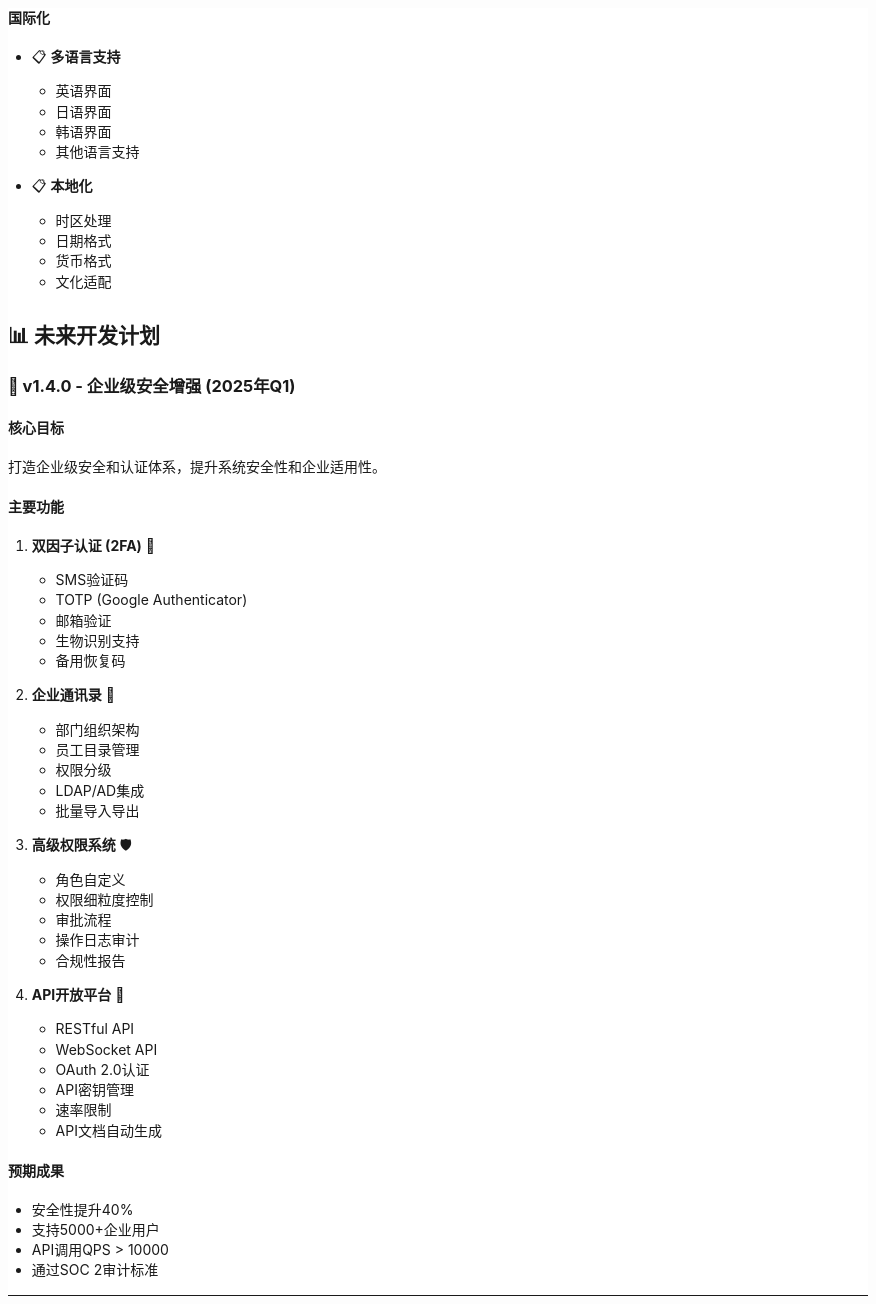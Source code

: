 #### 国际化
- 📋 **多语言支持**
  - 英语界面
  - 日语界面
  - 韩语界面
  - 其他语言支持

- 📋 **本地化**
  - 时区处理
  - 日期格式
  - 货币格式
  - 文化适配

## 📊 未来开发计划

### 🎯 v1.4.0 - 企业级安全增强 (2025年Q1)

#### 核心目标
打造企业级安全和认证体系，提升系统安全性和企业适用性。

#### 主要功能
1. **双因子认证 (2FA)** 🔐
   - SMS验证码
   - TOTP (Google Authenticator)
   - 邮箱验证
   - 生物识别支持
   - 备用恢复码

2. **企业通讯录** 📇
   - 部门组织架构
   - 员工目录管理
   - 权限分级
   - LDAP/AD集成
   - 批量导入导出

3. **高级权限系统** 🛡️
   - 角色自定义
   - 权限细粒度控制
   - 审批流程
   - 操作日志审计
   - 合规性报告

4. **API开放平台** 🔌
   - RESTful API
   - WebSocket API
   - OAuth 2.0认证
   - API密钥管理
   - 速率限制
   - API文档自动生成

#### 预期成果
- 安全性提升40%
- 支持5000+企业用户
- API调用QPS > 10000
- 通过SOC 2审计标准

---